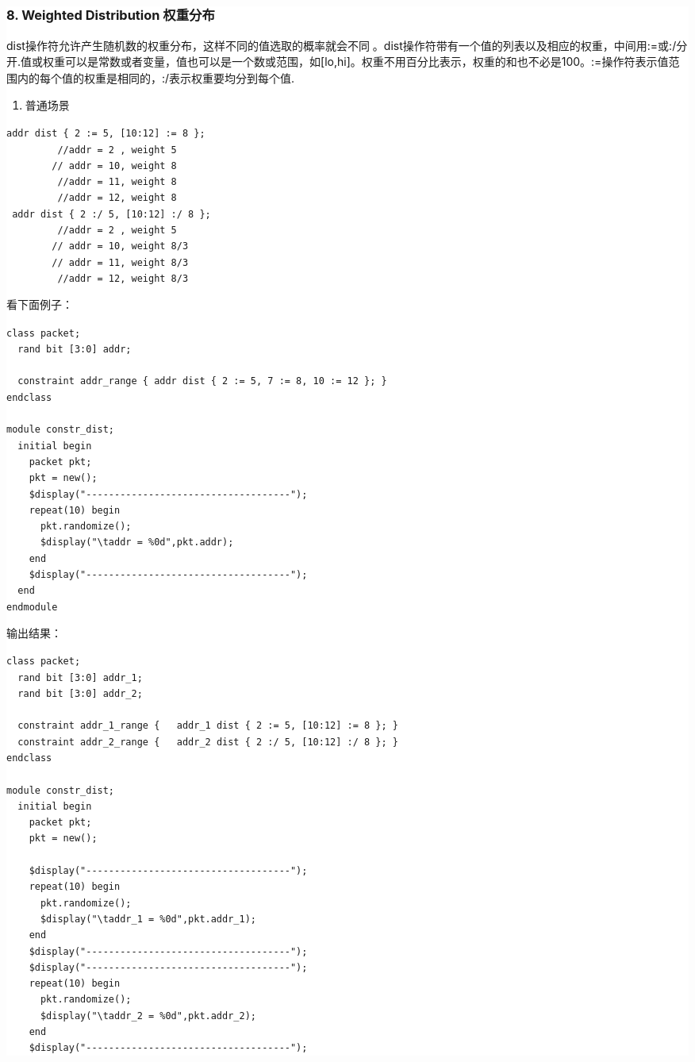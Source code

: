 ### 8. Weighted Distribution 权重分布
dist操作符允许产生随机数的权重分布，这样不同的值选取的概率就会不同 。dist操作符带有一个值的列表以及相应的权重，中间用:=或:/分开.值或权重可以是常数或者变量，值也可以是一个数或范围，如[lo,hi]。权重不用百分比表示，权重的和也不必是100。:=操作符表示值范围内的每个值的权重是相同的，:/表示权重要均分到每个值.
1. 普通场景
~~~
addr dist { 2 := 5, [10:12] := 8 };
         //addr = 2 , weight 5
        // addr = 10, weight 8
         //addr = 11, weight 8
         //addr = 12, weight 8
 addr dist { 2 :/ 5, [10:12] :/ 8 };
         //addr = 2 , weight 5
        // addr = 10, weight 8/3
        // addr = 11, weight 8/3
         //addr = 12, weight 8/3
~~~
看下面例子：
~~~
class packet;
  rand bit [3:0] addr;
 
  constraint addr_range { addr dist { 2 := 5, 7 := 8, 10 := 12 }; }
endclass
 
module constr_dist;
  initial begin
    packet pkt;
    pkt = new();
    $display("------------------------------------");
    repeat(10) begin
      pkt.randomize();
      $display("\taddr = %0d",pkt.addr);
    end
    $display("------------------------------------");
  end
endmodule
~~~
输出结果：
~~~
class packet;
  rand bit [3:0] addr_1;
  rand bit [3:0] addr_2;
 
  constraint addr_1_range {   addr_1 dist { 2 := 5, [10:12] := 8 }; }
  constraint addr_2_range {   addr_2 dist { 2 :/ 5, [10:12] :/ 8 }; }
endclass
 
module constr_dist;
  initial begin
    packet pkt;
    pkt = new();
 
    $display("------------------------------------");
    repeat(10) begin
      pkt.randomize();
      $display("\taddr_1 = %0d",pkt.addr_1);
    end
    $display("------------------------------------");
    $display("------------------------------------");
    repeat(10) begin
      pkt.randomize();
      $display("\taddr_2 = %0d",pkt.addr_2);
    end
    $display("------------------------------------");
~~~